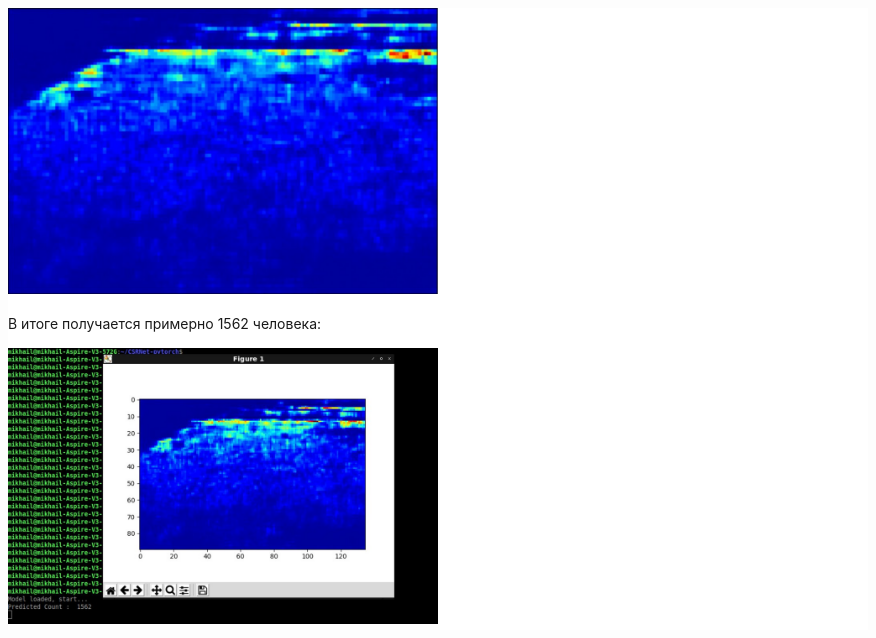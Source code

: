 <img src="../assets/heatmap.jpg" width="50%">

В итоге получается примерно 1562 человека:

<img src="../assets/screen.jpg" width="50%">
